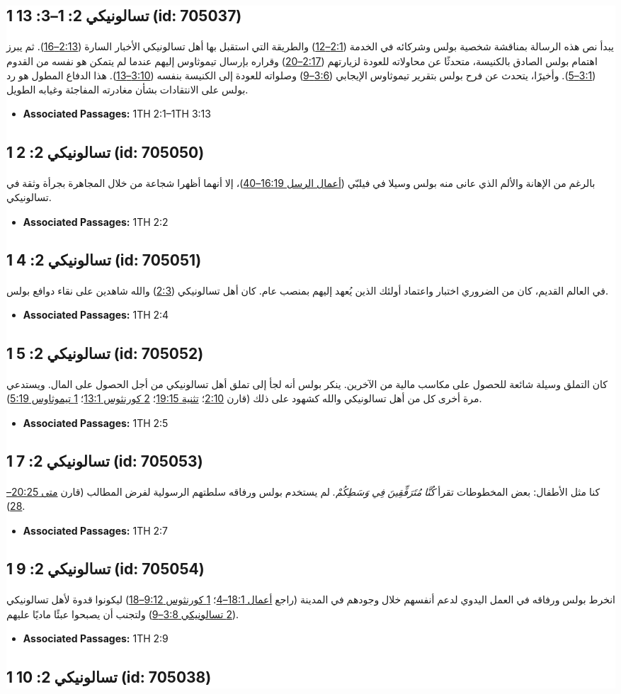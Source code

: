## 1 تسالونيكي 2: 1–3: 13 (id: 705037)

يبدأ نص هذه الرسالة بمناقشة شخصية بولس وشركائه في الخدمة ([2:1–12](https://ref.ly/1Thess2:1-1Thess2:12)) والطريقة التي استقبل بها أهل تسالونيكي الأخبار السارة ([2:13–16](https://ref.ly/1Thess2:13-1Thess2:16)). ثم يبرز اهتمام بولس الصادق بالكنيسة، متحدثًا عن محاولاته للعودة لزيارتهم ([2:17–20](https://ref.ly/1Thess2:17-1Thess2:20)) وقراره بإرسال تيموثاوس إليهم عندما لم يتمكن هو نفسه من القدوم ([3:1–5](https://ref.ly/1Thess3:1-1Thess3:5)). وأخيرًا، يتحدث عن فرح بولس بتقرير تيموثاوس الإيجابي ([3:6–9](https://ref.ly/1Thess3:6-1Thess3:9)) وصلواته للعودة إلى الكنيسة بنفسه ([3:10–13](https://ref.ly/1Thess3:10-1Thess3:13)). هذا الدفاع المطول هو رد بولس على الانتقادات بشأن مغادرته المفاجئة وغيابه الطويل.

* **Associated Passages:** 1TH 2:1–1TH 3:13

## 1 تسالونيكي 2: 2 (id: 705050)

بالرغم من الإهانة والألم الذي عانى منه بولس وسيلا في فيلبّي ([أعمال الرسل 16:19–40](https://ref.ly/Acts16:19-Acts16:40))، إلا أنهما أظهرا شجاعة من خلال المجاهرة بجرأة وثقة في تسالونيكي.

* **Associated Passages:** 1TH 2:2

## 1 تسالونيكي 2: 4 (id: 705051)

في العالم القديم، كان من الضروري اختبار واعتماد أولئك الذين يُعهد إليهم بمنصب عام. كان أهل تسالونيكي ([2:3](https://ref.ly/1Thess2:3)) والله شاهدين على نقاء دوافع بولس.

* **Associated Passages:** 1TH 2:4

## 1 تسالونيكي 2: 5 (id: 705052)

كان التملق وسيلة شائعة للحصول على مكاسب مالية من الآخرين. ينكر بولس أنه لجأ إلى تملق أهل تسالونيكي من أجل الحصول على المال. ويستدعي مرة أخرى كل من أهل تسالونيكي والله كشهود على ذلك (قارن [2:10](https://ref.ly/1Thess2:10)؛ [تثنية 19:15](https://ref.ly/Deut19:15)؛ [2 كورنثوس 13:1](https://ref.ly/2Cor13:1)؛ [1 تيموثاوس 5:19](https://ref.ly/1Tim5:19)).

* **Associated Passages:** 1TH 2:5

## 1 تسالونيكي 2: 7 (id: 705053)

كنا مثل الأطفال: بعض المخطوطات تقرأ *كُنَّا مُتَرَفِّقِينَ فِي وَسَطِكُمْ.* لم يستخدم بولس ورفاقه سلطتهم الرسولية لفرض المطالب (قارن [متى 20:25–28](https://ref.ly/Matt20:25-Matt20:28)).

* **Associated Passages:** 1TH 2:7

## 1 تسالونيكي 2: 9 (id: 705054)

انخرط بولس ورفاقه في العمل اليدوي لدعم أنفسهم خلال وجودهم في المدينة (راجع [أعمال 18:1–4](https://ref.ly/Acts18:1-Acts18:4)؛ [1 كورنثوس 9:12–18](https://ref.ly/1Cor9:12-1Cor9:18)) ليكونوا قدوة لأهل تسالونيكي ([2 تسالونيكي 3:8–9](https://ref.ly/2Thess3:8-2Thess3:9)) ولتجنب أن يصبحوا عبئًا ماديًا عليهم.

* **Associated Passages:** 1TH 2:9

## 1 تسالونيكي 2: 10 (id: 705038)
